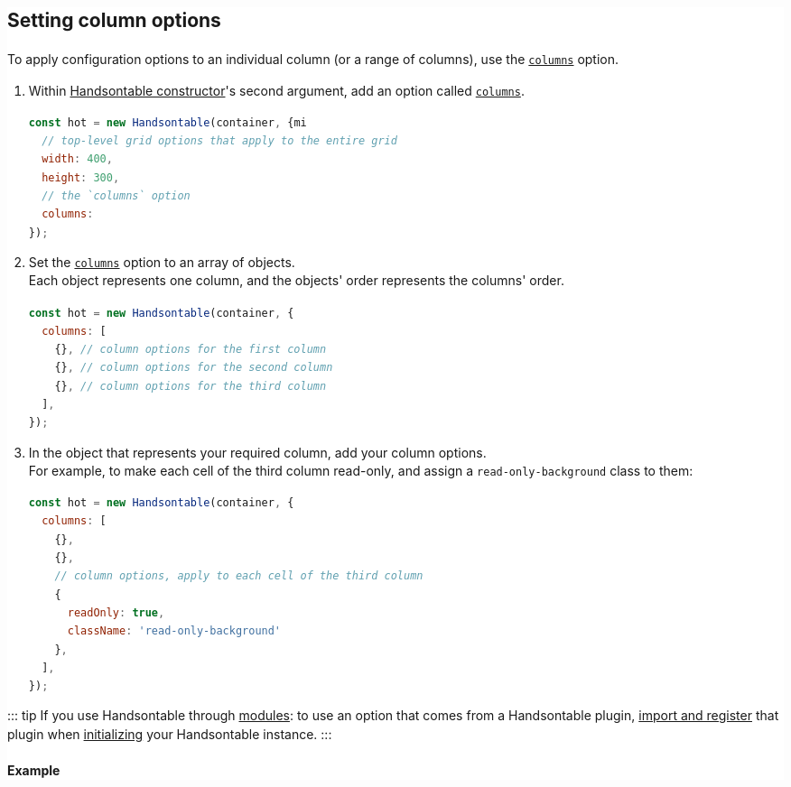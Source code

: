 ## Setting column options

To apply configuration options to an individual column (or a range of columns), use the [`columns`](@/api/options.md#columns) option.

1. Within [Handsontable constructor](@/guides/getting-started/installation.md#initialize-the-grid)'s second argument, add an option called [`columns`](@/api/options.md#columns).
    ```js
    const hot = new Handsontable(container, {mi
      // top-level grid options that apply to the entire grid
      width: 400,
      height: 300,
      // the `columns` option
      columns: 
    });
    ```
2. Set the [`columns`](@/api/options.md#columns) option to an array of objects.<br>
   Each object represents one column, and the objects' order represents the columns' order.
    ```js
    const hot = new Handsontable(container, {
      columns: [
        {}, // column options for the first column
        {}, // column options for the second column
        {}, // column options for the third column
      ],
    });
    ```
3. In the object that represents your required column, add your column options.<br>
   For example, to make each cell of the third column read-only, and assign a `read-only-background` class to them:
    ```js
    const hot = new Handsontable(container, {
      columns: [
        {},
        {},
        // column options, apply to each cell of the third column
        {
          readOnly: true,
          className: 'read-only-background'
        },
      ],
    });
    ```

::: tip
If you use Handsontable through [modules](@/guides/building-and-testing/modules.md): to use an option that comes from a Handsontable plugin, [import and register](@/guides/building-and-testing/modules.md#importing-plugins) that plugin when [initializing](@/guides/getting-started/installation.md#initialize-the-grid) your Handsontable instance.
:::

#### Example
